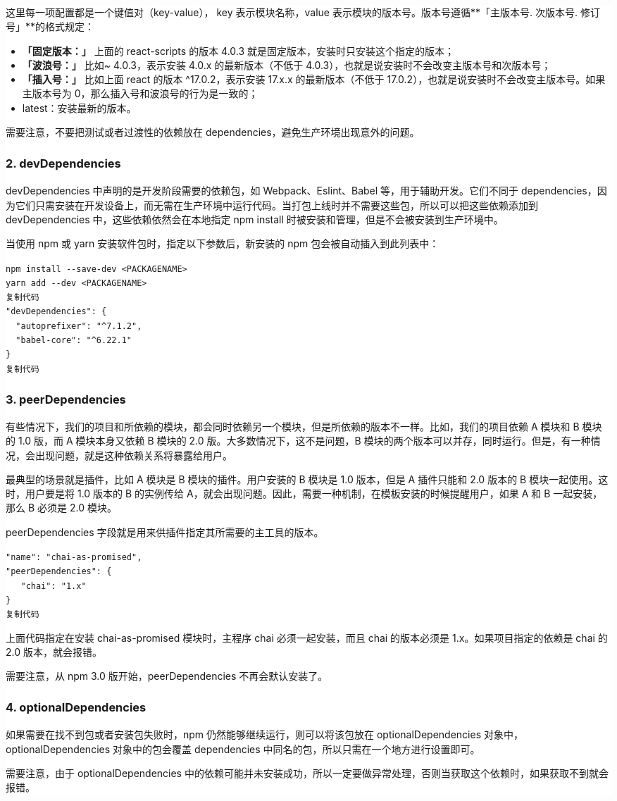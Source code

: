 这里每一项配置都是一个键值对（key-value）， key 表示模块名称，value 表示模块的版本号。版本号遵循**「主版本号. 次版本号. 修订号」**的格式规定：

- **「固定版本：」** 上面的 react-scripts 的版本 4.0.3 就是固定版本，安装时只安装这个指定的版本；
- **「波浪号：」** 比如~ 4.0.3，表示安装 4.0.x 的最新版本（不低于 4.0.3），也就是说安装时不会改变主版本号和次版本号；
- **「插入号：」** 比如上面 react 的版本 ^17.0.2，表示安装 17.x.x 的最新版本（不低于 17.0.2），也就是说安装时不会改变主版本号。如果主版本号为 0，那么插入号和波浪号的行为是一致的；
- latest：安装最新的版本。

需要注意，不要把测试或者过渡性的依赖放在 dependencies，避免生产环境出现意外的问题。

### 2. devDependencies

devDependencies 中声明的是开发阶段需要的依赖包，如 Webpack、Eslint、Babel 等，用于辅助开发。它们不同于 dependencies，因为它们只需安装在开发设备上，而无需在生产环境中运行代码。当打包上线时并不需要这些包，所以可以把这些依赖添加到 devDependencies 中，这些依赖依然会在本地指定 npm install 时被安装和管理，但是不会被安装到生产环境中。

当使用 npm 或 yarn 安装软件包时，指定以下参数后，新安装的 npm 包会被自动插入到此列表中：

```
npm install --save-dev <PACKAGENAME>
yarn add --dev <PACKAGENAME>
复制代码
"devDependencies": {
  "autoprefixer": "^7.1.2",
  "babel-core": "^6.22.1"
}
复制代码
```

### 3. peerDependencies

有些情况下，我们的项目和所依赖的模块，都会同时依赖另一个模块，但是所依赖的版本不一样。比如，我们的项目依赖 A 模块和 B 模块的 1.0 版，而 A 模块本身又依赖 B 模块的 2.0 版。大多数情况下，这不是问题，B 模块的两个版本可以并存，同时运行。但是，有一种情况，会出现问题，就是这种依赖关系将暴露给用户。

最典型的场景就是插件，比如 A 模块是 B 模块的插件。用户安装的 B 模块是 1.0 版本，但是 A 插件只能和 2.0 版本的 B 模块一起使用。这时，用户要是将 1.0 版本的 B 的实例传给 A，就会出现问题。因此，需要一种机制，在模板安装的时候提醒用户，如果 A 和 B 一起安装，那么 B 必须是 2.0 模块。

peerDependencies 字段就是用来供插件指定其所需要的主工具的版本。

```
"name": "chai-as-promised",
"peerDependencies": {
   "chai": "1.x"
}
复制代码
```

上面代码指定在安装 chai-as-promised 模块时，主程序 chai 必须一起安装，而且 chai 的版本必须是 1.x。如果项目指定的依赖是 chai 的 2.0 版本，就会报错。

需要注意，从 npm 3.0 版开始，peerDependencies 不再会默认安装了。

### 4. optionalDependencies

如果需要在找不到包或者安装包失败时，npm 仍然能够继续运行，则可以将该包放在 optionalDependencies 对象中，optionalDependencies 对象中的包会覆盖 dependencies 中同名的包，所以只需在一个地方进行设置即可。

需要注意，由于 optionalDependencies 中的依赖可能并未安装成功，所以一定要做异常处理，否则当获取这个依赖时，如果获取不到就会报错。
